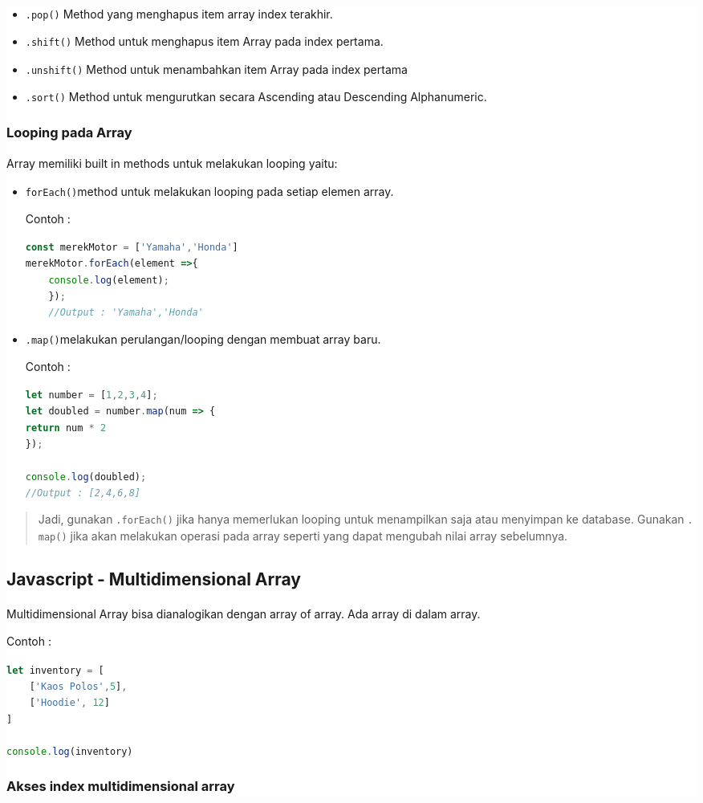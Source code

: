 - ```.pop()```
Method yang menghapus item array index terakhir.

- ```.shift()```
Method untuk menghapus item Array pada index pertama.

- ```.unshift()```
Method untuk menambahkan item Array pada index pertama

- ```.sort()```
Method untuk mengurutkan secara Ascending atau Descending Alphanumeric.

### Looping pada Array
Array memiliki built in methods untuk melakukan looping yaitu:
- ```forEach()```method untuk melakukan looping pada setiap elemen array. 

    Contoh :
    ```javascript
    const merekMotor = ['Yamaha','Honda']
    merekMotor.forEach(element =>{
        console.log(element);
        });
        //Output : 'Yamaha','Honda'
    ```

- ```.map()```melakukan perulangan/looping dengan membuat array baru. 

    Contoh :

    ``` javascript
    let number = [1,2,3,4];
    let doubled = number.map(num => {
    return num * 2
    });

    console.log(doubled);
    //Output : [2,4,6,8]
    ```
>Jadi, gunakan ```.forEach()``` jika hanya memerlukan looping untuk menampilkan saja atau menyimpan ke database. Gunakan ```.map()``` jika akan melakukan operasi pada array seperti yang dapat mengubah nilai array sebelumnya.

## Javascript - Multidimensional Array

Multidimensional Array bisa dianalogikan dengan array of array. Ada array di dalam array.

Contoh :
```javascript
let inventory = [
    ['Kaos Polos',5],
    ['Hoodie', 12]
]

console.log(inventory)
```
### Akses index multidimensional array
